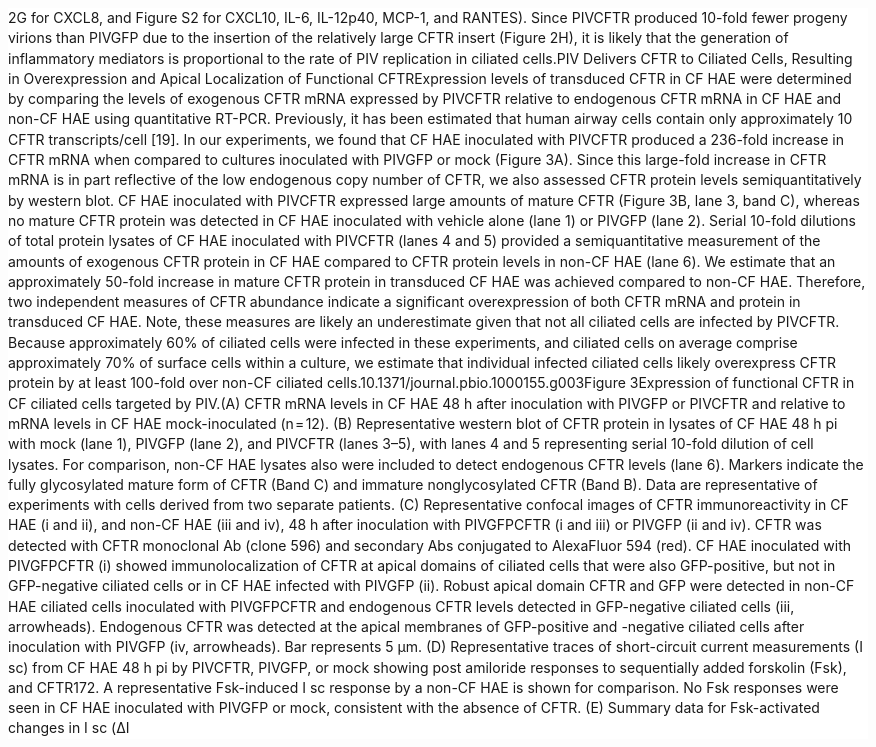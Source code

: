 2G for CXCL8, and Figure S2 for CXCL10, IL-6, IL-12p40, MCP-1, and RANTES). Since PIVCFTR produced 10-fold fewer progeny virions than PIVGFP due to the insertion of the relatively large CFTR insert (Figure 2H), it is likely that the generation of inflammatory mediators is proportional to the rate of PIV replication in ciliated cells.PIV Delivers CFTR to Ciliated Cells, Resulting in Overexpression and Apical Localization of Functional CFTRExpression levels of transduced CFTR in CF HAE were determined by comparing the levels of exogenous CFTR mRNA expressed by PIVCFTR relative to endogenous CFTR mRNA in CF HAE and non-CF HAE using quantitative RT-PCR. Previously, it has been estimated that human airway cells contain only approximately 10 CFTR transcripts/cell [19]. In our experiments, we found that CF HAE inoculated with PIVCFTR produced a 236-fold increase in CFTR mRNA when compared to cultures inoculated with PIVGFP or mock (Figure 3A). Since this large-fold increase in CFTR mRNA is in part reflective of the low endogenous copy number of CFTR, we also assessed CFTR protein levels semiquantitatively by western blot. CF HAE inoculated with PIVCFTR expressed large amounts of mature CFTR (Figure 3B, lane 3, band C), whereas no mature CFTR protein was detected in CF HAE inoculated with vehicle alone (lane 1) or PIVGFP (lane 2). Serial 10-fold dilutions of total protein lysates of CF HAE inoculated with PIVCFTR (lanes 4 and 5) provided a semiquantitative measurement of the amounts of exogenous CFTR protein in CF HAE compared to CFTR protein levels in non-CF HAE (lane 6). We estimate that an approximately 50-fold increase in mature CFTR protein in transduced CF HAE was achieved compared to non-CF HAE. Therefore, two independent measures of CFTR abundance indicate a significant overexpression of both CFTR mRNA and protein in transduced CF HAE. Note, these measures are likely an underestimate given that not all ciliated cells are infected by PIVCFTR. Because approximately 60% of ciliated cells were infected in these experiments, and ciliated cells on average comprise approximately 70% of surface cells within a culture, we estimate that individual infected ciliated cells likely overexpress CFTR protein by at least 100-fold over non-CF ciliated cells.10.1371/journal.pbio.1000155.g003Figure 3Expression of functional CFTR in CF ciliated cells targeted by PIV.(A) CFTR mRNA levels in CF HAE 48 h after inoculation with PIVGFP or PIVCFTR and relative to mRNA levels in CF HAE mock-inoculated (n = 12). (B) Representative western blot of CFTR protein in lysates of CF HAE 48 h pi with mock (lane 1), PIVGFP (lane 2), and PIVCFTR (lanes 3–5), with lanes 4 and 5 representing serial 10-fold dilution of cell lysates. For comparison, non-CF HAE lysates also were included to detect endogenous CFTR levels (lane 6). Markers indicate the fully glycosylated mature form of CFTR (Band C) and immature nonglycosylated CFTR (Band B). Data are representative of experiments with cells derived from two separate patients. (C) Representative confocal images of CFTR immunoreactivity in CF HAE (i and ii), and non-CF HAE (iii and iv), 48 h after inoculation with PIVGFPCFTR (i and iii) or PIVGFP (ii and iv). CFTR was detected with CFTR monoclonal Ab (clone 596) and secondary Abs conjugated to AlexaFluor 594 (red). CF HAE inoculated with PIVGFPCFTR (i) showed immunolocalization of CFTR at apical domains of ciliated cells that were also GFP-positive, but not in GFP-negative ciliated cells or in CF HAE infected with PIVGFP (ii). Robust apical domain CFTR and GFP were detected in non-CF HAE ciliated cells inoculated with PIVGFPCFTR and endogenous CFTR levels detected in GFP-negative ciliated cells (iii, arrowheads). Endogenous CFTR was detected at the apical membranes of GFP-positive and -negative ciliated cells after inoculation with PIVGFP (iv, arrowheads). Bar represents 5 µm. (D) Representative traces of short-circuit current measurements (I
sc) from CF HAE 48 h pi by PIVCFTR, PIVGFP, or mock showing post amiloride responses to sequentially added forskolin (Fsk), and CFTR172. A representative Fsk-induced I
sc response by a non-CF HAE is shown for comparison. No Fsk responses were seen in CF HAE inoculated with PIVGFP or mock, consistent with the absence of CFTR. (E) Summary data for Fsk-activated changes in I
sc (ΔI